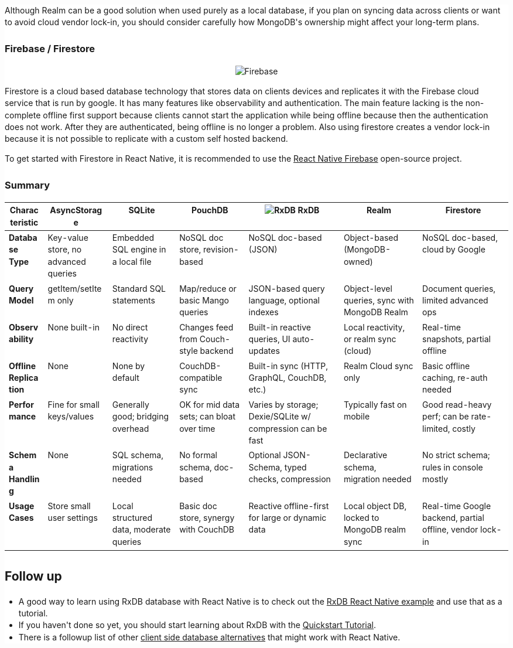 Although Realm can be a good solution when used purely as a local database, if you plan on syncing data across clients or want to avoid cloud vendor lock-in, you should consider carefully how MongoDB's ownership might affect your long-term plans.

### Firebase / Firestore

<p align="center">
  <img src="./files/alternatives/firebase.svg" alt="Firebase" width="120" />
</p>

Firestore is a cloud based database technology that stores data on clients devices and replicates it with the Firebase cloud service that is run by google. It has many features like observability and authentication.
The main feature lacking is the non-complete offline first support because clients cannot start the application while being offline because then the authentication does not work. After they are authenticated, being offline is no longer a problem.
Also using firestore creates a vendor lock-in because it is not possible to replicate with a custom self hosted backend.

To get started with Firestore in React Native, it is recommended to use the [React Native Firebase](https://github.com/invertase/react-native-firebase) open-source project.


### Summary

| **Characteristic**      | **AsyncStorage**                     | **SQLite**                              | **PouchDB**                               | <img src="../files/logo/logo.svg" alt="RxDB" width="20" /> **RxDB**                                                   | **Realm**                                     | **Firestore**                                             |
| ----------------------- | ------------------------------------ | --------------------------------------- | ----------------------------------------- | ---------------------------------------------------------- | --------------------------------------------- | --------------------------------------------------------- |
| **Database Type**       | Key-value store, no advanced queries | Embedded SQL engine in a local file     | NoSQL doc store, revision-based           | NoSQL doc-based (JSON)                                     | Object-based (MongoDB-owned)                  | NoSQL doc-based, cloud by Google                          |
| **Query Model**         | getItem/setItem only                 | Standard SQL statements                 | Map/reduce or basic Mango queries         | JSON-based query language, optional indexes                | Object-level queries, sync with MongoDB Realm | Document queries, limited advanced ops                    |
| **Observability**       | None built-in                        | No direct reactivity                    | Changes feed from Couch-style backend     | Built-in reactive queries, UI auto-updates                 | Local reactivity, or realm sync (cloud)       | Real-time snapshots, partial offline                      |
| **Offline Replication** | None                                 | None by default                         | CouchDB-compatible sync                   | Built-in sync (HTTP, GraphQL, CouchDB, etc.)               | Realm Cloud sync only                         | Basic offline caching, re-auth needed                     |
| **Performance**         | Fine for small keys/values           | Generally good; bridging overhead       | OK for mid data sets; can bloat over time | Varies by storage; Dexie/SQLite w/ compression can be fast | Typically fast on mobile                      | Good read-heavy perf; can be rate-limited, costly          |
| **Schema Handling**     | None                                 | SQL schema, migrations needed           | No formal schema, doc-based               | Optional JSON-Schema, typed checks, compression            | Declarative schema, migration needed          | No strict schema; rules in console mostly                 |
| **Usage Cases**         | Store small user settings            | Local structured data, moderate queries | Basic doc store, synergy with CouchDB     | Reactive offline-first for large or dynamic data           | Local object DB, locked to MongoDB realm sync | Real-time Google backend, partial offline, vendor lock-in |




## Follow up

- A good way to learn using RxDB database with React Native is to check out the [RxDB React Native example](https://github.com/pubkey/rxdb/tree/master/examples/react-native) and use that as a tutorial.
- If you haven't done so yet, you should start learning about RxDB with the [Quickstart Tutorial](./quickstart.md).
- There is a followup list of other [client side database alternatives](./alternatives.md) that might work with React Native.
